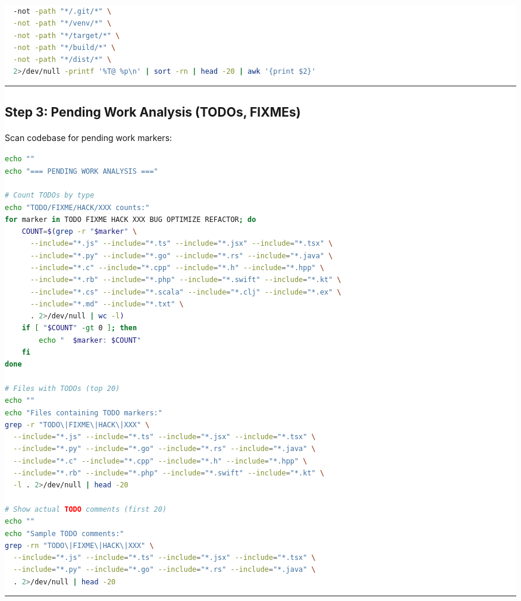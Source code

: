 ```bash
  -not -path "*/.git/*" \
  -not -path "*/venv/*" \
  -not -path "*/target/*" \
  -not -path "*/build/*" \
  -not -path "*/dist/*" \
  2>/dev/null -printf '%T@ %p\n' | sort -rn | head -20 | awk '{print $2}'
```

---

## Step 3: Pending Work Analysis (TODOs, FIXMEs)

Scan codebase for pending work markers:

```bash
echo ""
echo "=== PENDING WORK ANALYSIS ==="

# Count TODOs by type
echo "TODO/FIXME/HACK/XXX counts:"
for marker in TODO FIXME HACK XXX BUG OPTIMIZE REFACTOR; do
    COUNT=$(grep -r "$marker" \
      --include="*.js" --include="*.ts" --include="*.jsx" --include="*.tsx" \
      --include="*.py" --include="*.go" --include="*.rs" --include="*.java" \
      --include="*.c" --include="*.cpp" --include="*.h" --include="*.hpp" \
      --include="*.rb" --include="*.php" --include="*.swift" --include="*.kt" \
      --include="*.cs" --include="*.scala" --include="*.clj" --include="*.ex" \
      --include="*.md" --include="*.txt" \
      . 2>/dev/null | wc -l)
    if [ "$COUNT" -gt 0 ]; then
        echo "  $marker: $COUNT"
    fi
done

# Files with TODOs (top 20)
echo ""
echo "Files containing TODO markers:"
grep -r "TODO\|FIXME\|HACK\|XXX" \
  --include="*.js" --include="*.ts" --include="*.jsx" --include="*.tsx" \
  --include="*.py" --include="*.go" --include="*.rs" --include="*.java" \
  --include="*.c" --include="*.cpp" --include="*.h" --include="*.hpp" \
  --include="*.rb" --include="*.php" --include="*.swift" --include="*.kt" \
  -l . 2>/dev/null | head -20

# Show actual TODO comments (first 20)
echo ""
echo "Sample TODO comments:"
grep -rn "TODO\|FIXME\|HACK\|XXX" \
  --include="*.js" --include="*.ts" --include="*.jsx" --include="*.tsx" \
  --include="*.py" --include="*.go" --include="*.rs" --include="*.java" \
  . 2>/dev/null | head -20
```

---